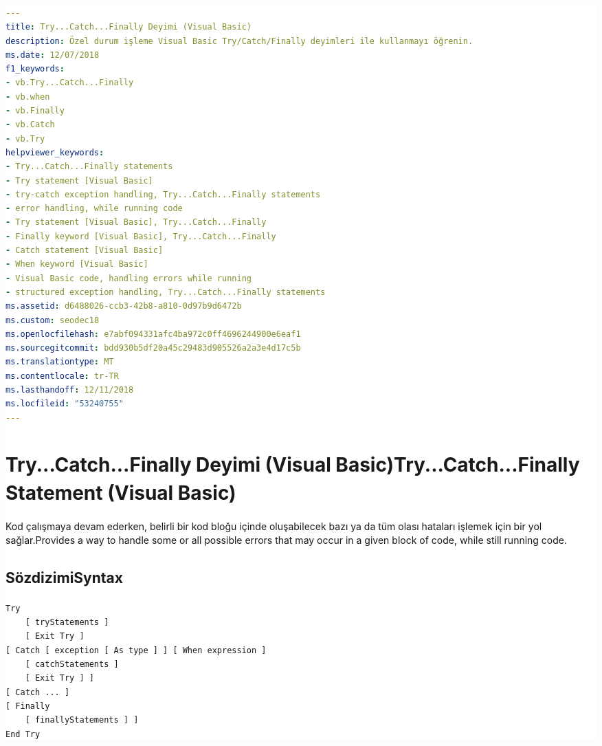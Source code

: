 ```yaml
---
title: Try...Catch...Finally Deyimi (Visual Basic)
description: Özel durum işleme Visual Basic Try/Catch/Finally deyimleri ile kullanmayı öğrenin.
ms.date: 12/07/2018
f1_keywords:
- vb.Try...Catch...Finally
- vb.when
- vb.Finally
- vb.Catch
- vb.Try
helpviewer_keywords:
- Try...Catch...Finally statements
- Try statement [Visual Basic]
- try-catch exception handling, Try...Catch...Finally statements
- error handling, while running code
- Try statement [Visual Basic], Try...Catch...Finally
- Finally keyword [Visual Basic], Try...Catch...Finally
- Catch statement [Visual Basic]
- When keyword [Visual Basic]
- Visual Basic code, handling errors while running
- structured exception handling, Try...Catch...Finally statements
ms.assetid: d6488026-ccb3-42b8-a810-0d97b9d6472b
ms.custom: seodec18
ms.openlocfilehash: e7abf094331afc4ba972c0ff4696244900e6eaf1
ms.sourcegitcommit: bdd930b5df20a45c29483d905526a2a3e4d17c5b
ms.translationtype: MT
ms.contentlocale: tr-TR
ms.lasthandoff: 12/11/2018
ms.locfileid: "53240755"
---
```

# <a name="trycatchfinally-statement-visual-basic"></a><span data-ttu-id="b3f48-103">Try...Catch...Finally Deyimi (Visual Basic)</span><span class="sxs-lookup"><span data-stu-id="b3f48-103">Try...Catch...Finally Statement (Visual Basic)</span></span>
<span data-ttu-id="b3f48-104">Kod çalışmaya devam ederken, belirli bir kod bloğu içinde oluşabilecek bazı ya da tüm olası hataları işlemek için bir yol sağlar.</span><span class="sxs-lookup"><span data-stu-id="b3f48-104">Provides a way to handle some or all possible errors that may occur in a given block of code, while still running code.</span></span>

## <a name="syntax"></a><span data-ttu-id="b3f48-105">Sözdizimi</span><span class="sxs-lookup"><span data-stu-id="b3f48-105">Syntax</span></span>

```
Try  
    [ tryStatements ]  
    [ Exit Try ]  
[ Catch [ exception [ As type ] ] [ When expression ]  
    [ catchStatements ]  
    [ Exit Try ] ]  
[ Catch ... ]  
[ Finally  
    [ finallyStatements ] ]  
End Try  
```  
  